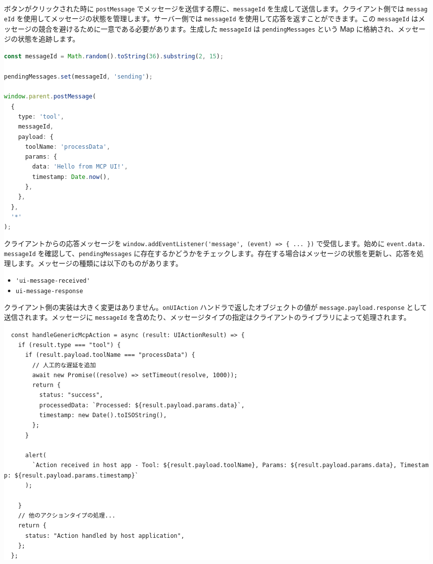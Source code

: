 ボタンがクリックされた時に `postMessage` でメッセージを送信する際に、`messageId` を生成して送信します。クライアント側では `messageId` を使用してメッセージの状態を管理します。サーバー側では `messageId` を使用して応答を返すことができます。この `messageId` はメッセージの競合を避けるために一意である必要があります。生成した `messageId` は `pendingMessages` という Map に格納され、メッセージの状態を追跡します。

```typescript
const messageId = Math.random().toString(36).substring(2, 15);

pendingMessages.set(messageId, 'sending');

window.parent.postMessage(
  {
    type: 'tool',
    messageId,
    payload: {
      toolName: 'processData',
      params: {
        data: 'Hello from MCP UI!',
        timestamp: Date.now(),
      },
    },
  },
  '*'
);
```

クライアントからの応答メッセージを `window.addEventListener('message', (event) => { ... })` で受信します。始めに `event.data.messageId` を確認して、`pendingMessages` に存在するかどうかをチェックします。存在する場合はメッセージの状態を更新し、応答を処理します。メッセージの種類には以下のものがあります。

- `'ui-message-received'`
- `ui-message-response`

クライアント側の実装は大きく変更はありません。`onUIAction` ハンドラで返したオブジェクトの値が `message.payload.response` として送信されます。メッセージに `messageId` を含めたり、メッセージタイプの指定はクライアントのライブラリによって処理されます。

```tsx:src/App.tsx
  const handleGenericMcpAction = async (result: UIActionResult) => {
    if (result.type === "tool") {
      if (result.payload.toolName === "processData") {
        // 人工的な遅延を追加
        await new Promise((resolve) => setTimeout(resolve, 1000));
        return {
          status: "success",
          processedData: `Processed: ${result.payload.params.data}`,
          timestamp: new Date().toISOString(),
        };
      }

      alert(
        `Action received in host app - Tool: ${result.payload.toolName}, Params: ${result.payload.params.data}, Timestamp: ${result.payload.params.timestamp}`
      );
      
    }
    // 他のアクションタイプの処理...
    return {
      status: "Action handled by host application",
    };
  };
```
